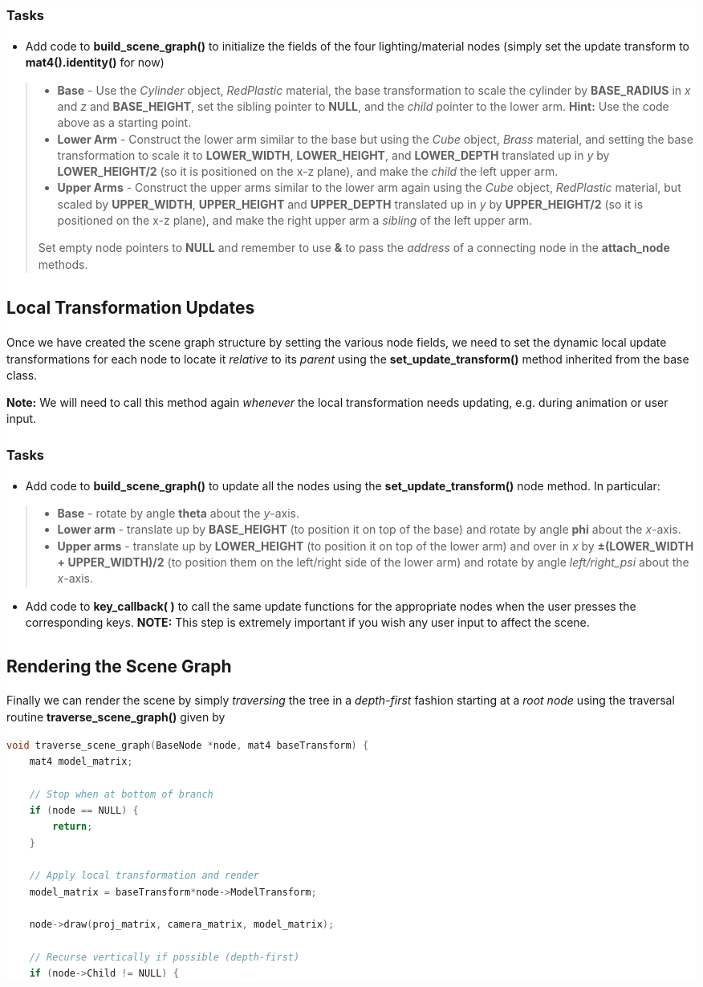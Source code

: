 ### Tasks

- Add code to **build\_scene\_graph()** to initialize the fields of the four lighting/material nodes (simply set the update transform to **mat4().identity()** for now)

> -   **Base** - Use the *Cylinder* object, *RedPlastic* material, the base transformation to scale the cylinder by **BASE\_RADIUS** in *x* and *z* and **BASE\_HEIGHT**, set the sibling pointer to **NULL**, and the *child* pointer to the lower arm. **Hint:** Use the code above as a starting point.
> -   **Lower Arm** - Construct the lower arm similar to the base but using the *Cube* object, *Brass* material, and setting the base transformation to scale it to **LOWER\_WIDTH**, **LOWER\_HEIGHT**, and **LOWER\_DEPTH** translated up in *y* by **LOWER\_HEIGHT/2** (so it is positioned on the x-z plane), and make the *child* the left upper arm.
> -   **Upper Arms** - Construct the upper arms similar to the lower arm again using the *Cube* object, *RedPlastic* material, but scaled by **UPPER\_WIDTH**, **UPPER\_HEIGHT** and **UPPER\_DEPTH** translated up in *y* by **UPPER\_HEIGHT/2** (so it is positioned on the x-z plane), and make the right upper arm a *sibling* of the left upper arm. 
>
> Set empty node pointers to **NULL** and remember to use **&** to pass the *address* of a connecting node in the **attach\_node** methods.

## Local Transformation Updates

Once we have created the scene graph structure by setting the various node fields, we need to set the dynamic local update transformations for each node to locate it *relative* to its *parent* using the **set\_update\_transform()** method inherited from the base class.

**Note:** We will need to call this method again *whenever* the local transformation needs updating, e.g. during animation or user input.

### Tasks

- Add code to **build\_scene\_graph()** to update all the nodes using the **set\_update\_transform()** node method. In particular:

> -   **Base** - rotate by angle **theta** about the *y*-axis.
> -   **Lower arm** - translate up by **BASE\_HEIGHT** (to position it on top of the base) and rotate by angle **phi** about the *x*-axis.
> -   **Upper arms** - translate up by **LOWER\_HEIGHT** (to position it on top of the lower arm) and over in *x* by **±(LOWER\_WIDTH + UPPER\_WIDTH)/2** (to position them on the left/right side of the lower arm) and rotate by angle *left/right\_psi* about the *x*-axis.

- Add code to **key\_callback( )** to call the same update functions for the appropriate nodes when the user presses the corresponding keys. **NOTE:** This step is extremely important if you wish any user input to affect the scene.

## Rendering the Scene Graph

Finally we can render the scene by simply *traversing* the tree in a *depth-first* fashion starting at a *root node* using the traversal routine **traverse\_scene\_graph()** given by

```cpp
void traverse_scene_graph(BaseNode *node, mat4 baseTransform) {
    mat4 model_matrix;

    // Stop when at bottom of branch
    if (node == NULL) {
        return;
    }

    // Apply local transformation and render
    model_matrix = baseTransform*node->ModelTransform;

    node->draw(proj_matrix, camera_matrix, model_matrix);

    // Recurse vertically if possible (depth-first)
    if (node->Child != NULL) {
```